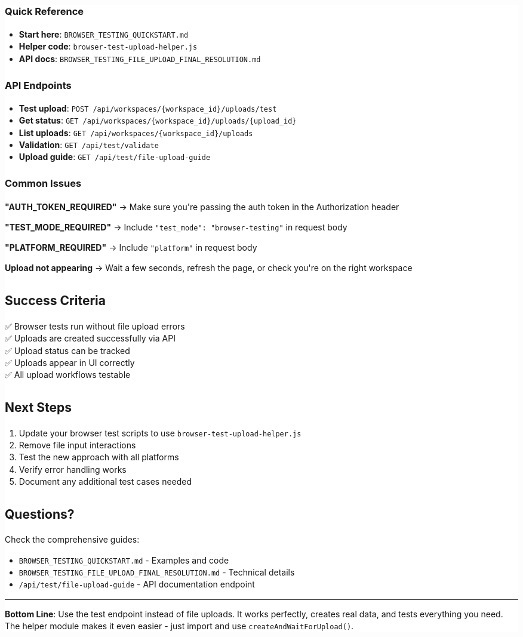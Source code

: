 ### Quick Reference
- **Start here**: `BROWSER_TESTING_QUICKSTART.md`
- **Helper code**: `browser-test-upload-helper.js`
- **API docs**: `BROWSER_TESTING_FILE_UPLOAD_FINAL_RESOLUTION.md`

### API Endpoints
- **Test upload**: `POST /api/workspaces/{workspace_id}/uploads/test`
- **Get status**: `GET /api/workspaces/{workspace_id}/uploads/{upload_id}`
- **List uploads**: `GET /api/workspaces/{workspace_id}/uploads`
- **Validation**: `GET /api/test/validate`
- **Upload guide**: `GET /api/test/file-upload-guide`

### Common Issues

**"AUTH_TOKEN_REQUIRED"**
→ Make sure you're passing the auth token in the Authorization header

**"TEST_MODE_REQUIRED"**
→ Include `"test_mode": "browser-testing"` in request body

**"PLATFORM_REQUIRED"**
→ Include `"platform"` in request body

**Upload not appearing**
→ Wait a few seconds, refresh the page, or check you're on the right workspace

## Success Criteria
✅ Browser tests run without file upload errors  
✅ Uploads are created successfully via API  
✅ Upload status can be tracked  
✅ Uploads appear in UI correctly  
✅ All upload workflows testable  

## Next Steps
1. Update your browser test scripts to use `browser-test-upload-helper.js`
2. Remove file input interactions
3. Test the new approach with all platforms
4. Verify error handling works
5. Document any additional test cases needed

## Questions?
Check the comprehensive guides:
- `BROWSER_TESTING_QUICKSTART.md` - Examples and code
- `BROWSER_TESTING_FILE_UPLOAD_FINAL_RESOLUTION.md` - Technical details
- `/api/test/file-upload-guide` - API documentation endpoint

---

**Bottom Line**: Use the test endpoint instead of file uploads. It works perfectly, creates real data, and tests everything you need. The helper module makes it even easier - just import and use `createAndWaitForUpload()`.
